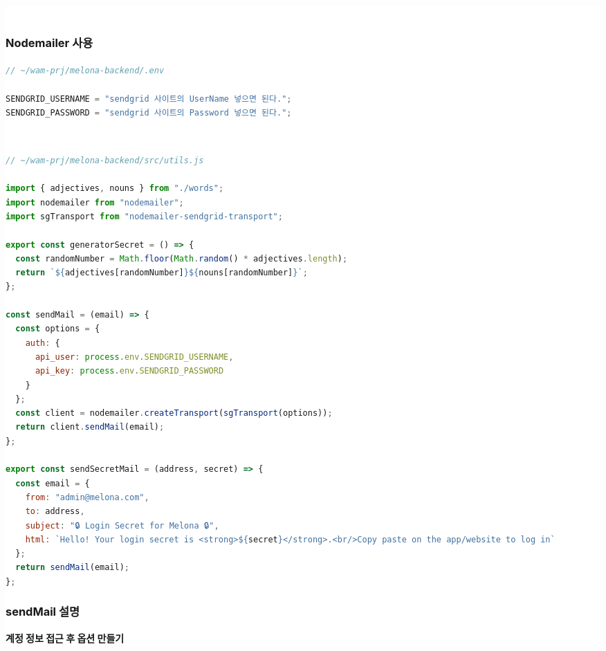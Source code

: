 <br/>

### Nodemailer 사용



```js
// ~/wam-prj/melona-backend/.env

SENDGRID_USERNAME = "sendgrid 사이트의 UserName 넣으면 된다.";
SENDGRID_PASSWORD = "sendgrid 사이트의 Password 넣으면 된다.";
```

<br/>



```js
// ~/wam-prj/melona-backend/src/utils.js

import { adjectives, nouns } from "./words";
import nodemailer from "nodemailer";
import sgTransport from "nodemailer-sendgrid-transport";

export const generatorSecret = () => {
  const randomNumber = Math.floor(Math.random() * adjectives.length);
  return `${adjectives[randomNumber]}${nouns[randomNumber]}`;
};

const sendMail = (email) => {
  const options = {
    auth: {
      api_user: process.env.SENDGRID_USERNAME,
      api_key: process.env.SENDGRID_PASSWORD
    }
  };
  const client = nodemailer.createTransport(sgTransport(options));
  return client.sendMail(email);
};

export const sendSecretMail = (address, secret) => {
  const email = {
    from: "admin@melona.com",
    to: address,
    subject: "🔒 Login Secret for Melona 🔒",
    html: `Hello! Your login secret is <strong>${secret}</strong>.<br/>Copy paste on the app/website to log in`
  };
  return sendMail(email);
};
```

### sendMail 설명

**계정 정보 접근 후 옵션 만들기**
